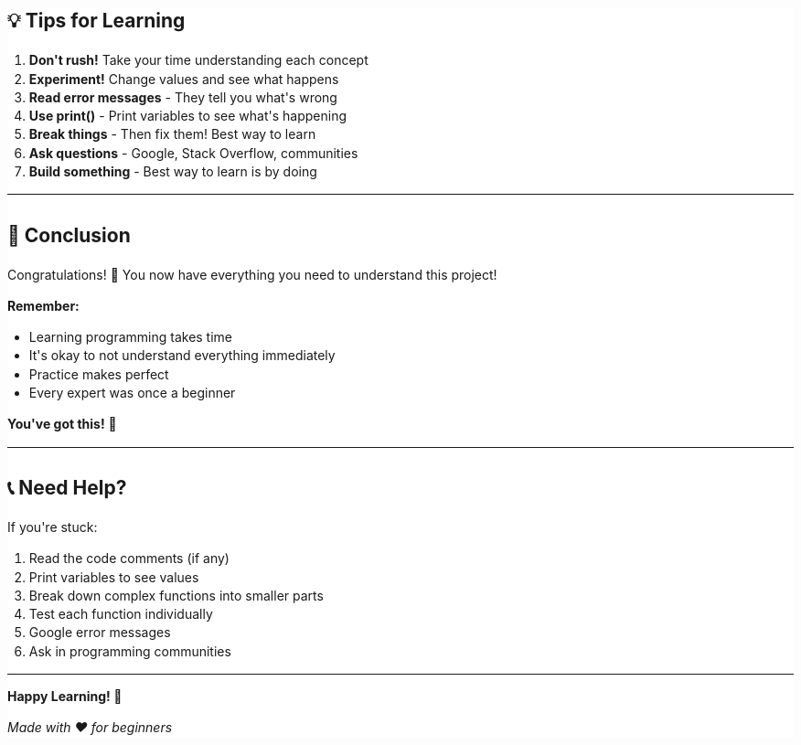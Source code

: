 
## 💡 Tips for Learning

1. **Don't rush!** Take your time understanding each concept
2. **Experiment!** Change values and see what happens
3. **Read error messages** - They tell you what's wrong
4. **Use print()** - Print variables to see what's happening
5. **Break things** - Then fix them! Best way to learn
6. **Ask questions** - Google, Stack Overflow, communities
7. **Build something** - Best way to learn is by doing

---

## 🎉 Conclusion

Congratulations! 🎊 You now have everything you need to understand this project!

**Remember:**
- Learning programming takes time
- It's okay to not understand everything immediately
- Practice makes perfect
- Every expert was once a beginner

**You've got this!** 💪

---

## 📞 Need Help?

If you're stuck:
1. Read the code comments (if any)
2. Print variables to see values
3. Break down complex functions into smaller parts
4. Test each function individually
5. Google error messages
6. Ask in programming communities

---

**Happy Learning! 🚀**

*Made with ❤️ for beginners*

